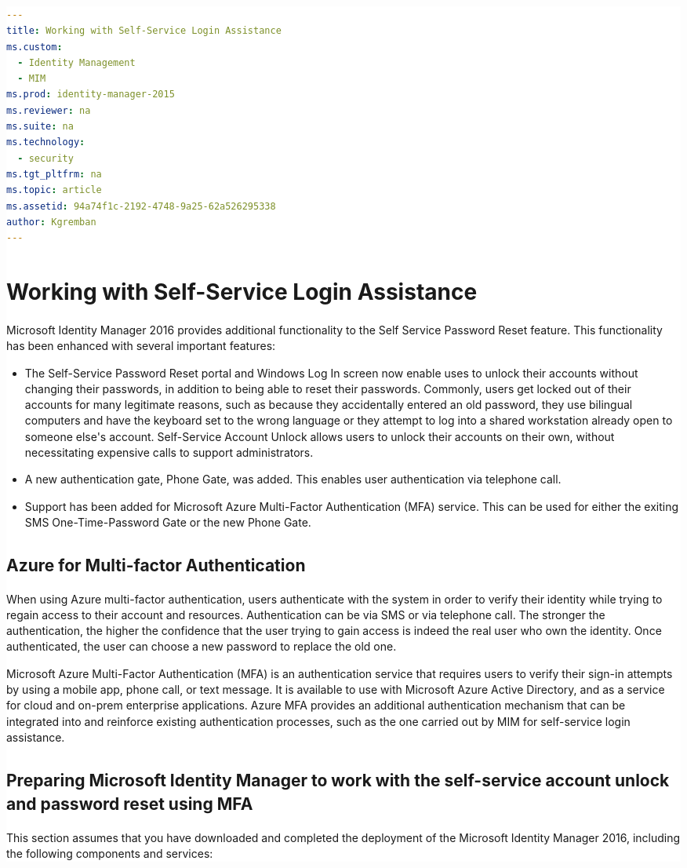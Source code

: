 ```yaml
---
title: Working with Self-Service Login Assistance
ms.custom: 
  - Identity Management
  - MIM
ms.prod: identity-manager-2015
ms.reviewer: na
ms.suite: na
ms.technology: 
  - security
ms.tgt_pltfrm: na
ms.topic: article
ms.assetid: 94a74f1c-2192-4748-9a25-62a526295338
author: Kgremban
---
```

# Working with Self-Service Login Assistance
Microsoft Identity Manager 2016 provides additional functionality to the Self Service Password Reset feature. This functionality has been enhanced with several important features:

-   The Self-Service Password Reset portal and Windows Log In screen now enable uses to unlock their accounts without changing their passwords, in addition to being able to reset their passwords. Commonly, users get locked out of their accounts for many legitimate reasons, such as because they accidentally entered an old password, they use bilingual computers and have the keyboard set to the wrong language or they attempt to log into a shared workstation already open to someone else's account.  Self-Service Account Unlock allows users to unlock their accounts on their own, without necessitating expensive calls to support administrators.

-   A new authentication gate,  Phone Gate, was added. This enables user authentication via telephone call.

-   Support has been added for Microsoft Azure Multi-Factor Authentication (MFA) service. This can be used for either the exiting SMS One-Time-Password Gate or the new Phone Gate.

## Azure for Multi-factor Authentication
When using Azure multi-factor authentication, users authenticate with the system in order to verify their identity while trying to regain access to their account and resources. Authentication can be via SMS or via telephone call.   The stronger the authentication, the higher the confidence that the user trying to gain access is indeed the real user who own the identity. Once authenticated, the user can choose a new password to replace the old one.

Microsoft Azure Multi-Factor Authentication (MFA) is an authentication service that requires users to verify their sign-in attempts by using a mobile app, phone call, or text message. It is available to use with Microsoft Azure Active Directory, and as a service for cloud and on-prem enterprise applications.
Azure MFA provides an additional authentication mechanism that can be integrated into and reinforce existing authentication processes, such as the one carried out by MIM for self-service login assistance.

## Preparing Microsoft Identity Manager to work with the self-service account unlock and password reset using MFA
This section assumes that you have downloaded and completed the deployment of the Microsoft Identity Manager 2016, including the following components and services:
